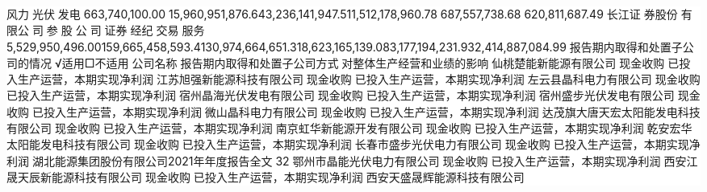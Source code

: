 风力
光伏
发电
663,740,100.00
15,960,951,876.643,236,141,947.511,512,178,960.78
687,557,738.68
620,811,687.49
长江证
券股份
有限公
司
参
股
公
司
证券
经纪
交易
服务
5,529,950,496.00159,665,458,593.4130,974,664,651.318,623,165,139.083,177,194,231.932,414,887,084.99
报告期内取得和处置子公司的情况
√适用□不适用
公司名称
报告期内取得和处置子公司方式
对整体生产经营和业绩的影响
仙桃楚能新能源有限公司
现金收购
已投入生产运营，本期实现净利润
江苏旭强新能源科技有限公司
现金收购
已投入生产运营，本期实现净利润
左云县晶科电力有限公司
现金收购
已投入生产运营，本期实现净利润
宿州晶海光伏发电有限公司
现金收购
已投入生产运营，本期实现净利润
宿州盛步光伏发电有限公司
现金收购
已投入生产运营，本期实现净利润
微山晶科电力有限公司
现金收购
已投入生产运营，本期实现净利润
达茂旗大唐天宏太阳能发电科技有限公司
现金收购
已投入生产运营，本期实现净利润
南京虹华新能源开发有限公司
现金收购
已投入生产运营，本期实现净利润
乾安宏华太阳能发电科技有限公司
现金收购
已投入生产运营，本期实现净利润
长春市盛步光伏电力有限公司
现金收购
已投入生产运营，本期实现净利润
湖北能源集团股份有限公司2021年年度报告全文
32
鄂州市晶能光伏电力有限公司
现金收购
已投入生产运营，本期实现净利润
西安江晟天辰新能源科技有限公司
现金收购
已投入生产运营，本期实现净利润
西安天盛晟辉能源科技有限公司